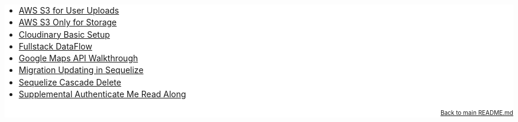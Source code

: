 - [AWS S3 for User Uploads][aws-s3-user-uploads]
- [AWS S3 Only for Storage][aws-s3-only-storage]
- [Cloudinary Basic Setup][cloudinary-basic-setup]
- [Fullstack DataFlow][fullstack-data-flow]
- [Google Maps API Walkthrough][google-maps-api-walkthrough]
- [Migration Updating in Sequelize][sequelize-migration-update]
- [Sequelize Cascade Delete][sequelize-cascade-delete]
- [Supplemental Authenticate Me Read Along][authenticate-me-read-along]

<p align="right" style="font-size:10px">
  <a href="../README.md">Back to main README.md</a>
</p>



[css-grading-specs]: ./css-grading-specs.md
[grading-presentation]: ./overview-of-react-project-grading-process.md.md



[question-asking-protocol]: ./question-asking-protocol.md
[readme-wiki-guidelines]: ./github-README-and-wiki-guidelines.md
[design and styling]: ./project-week/design-and-styling.md















[airbnb]: ../assets/db-schemas/airbnb.jpg
[bandcamp]: ../assets/db-schemas/bandcamp.jpg
[eventbrite]: ../assets/db-schemas/eventbrite.jpg
[evernote]: ../assets/db-schemas/evernote.jpg
[flickr]: ../assets/db-schemas/flickr.jpg
[medium]: ../assets/db-schemas/medium.jpg
[meetup]: ../assets/db-schemas/meetup.jpg
[producthunt]: ../assets/db-schemas/producthunt.jpg
[quora]: ../assets/db-schemas/quora.jpg
[soundcloud]: ../assets/db-schemas/soundcloud.jpg
[untappd]: ../assets/db-schemas/untappd.jpg
[yelp]: ../assets/db-schemas/yelp.jpg



[quick-dbd]: https://www.quickdatabasediagrams.com/
[draw-sql]: https://drawsql.app/
[db-diagram]: https://dbdiagram.io/home



[redux-stores]: ../assets/react-redux-state-shape.md



[aws-s3-user-uploads]: https://github.com/jdrichardsappacad/aws-s3-pern-demo
[aws-s3-only-storage]: https://github.com/Lazytangent/aws-s3-just-storage
[authenticate-me-read-along]: https://github.com/Lazytangent/authenticate-me-read-along
[cloudinary-basic-setup]: https://github.com/Lazytangent/Cloudinary-BasicSetup.git
[fullstack-data-flow]: https://github.com/Lazytangent/DataFlow
[google-maps-api-walkthrough]: https://github.com/Lazytangent/Google-Maps-API-Walkthrough
[sequelize-cascade-delete]: https://github.com/Lazytangent/sequelize__migration_hooks
[sequelize-migration-update]: https://github.com/Lazytangent/migrations-demo-with-sequelize



